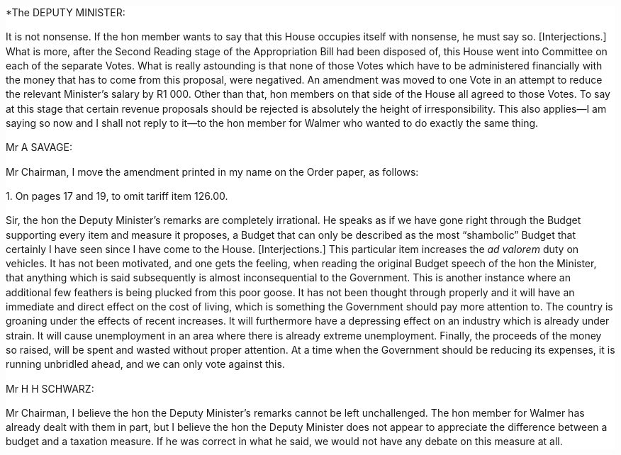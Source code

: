 </speech>

<speech by="#deputy_minister">

<from>*The <person refersTo="hansard_za">DEPUTY MINISTER</person>:</from>

<p>It is not nonsense. If the hon member wants to say that this House occupies itself with nonsense, he must say so. [Interjections.] What is more, after the Second Reading stage of the Appropriation Bill had been disposed of, this House went into Committee on each of the separate Votes. What is really astounding is that none of those Votes which have to be administered financially with the money that has to come from this proposal, were negatived. An amendment was moved to one Vote in an attempt to reduce the relevant Minister&#x2019;s salary by R1 000. Other than that, hon members on that side of the House all agreed to those Votes. To say at this stage that certain revenue proposals should be rejected is absolutely the height of irresponsibility. This also applies&#x2014;I am saying so now and I shall not reply to it&#x2014;to the hon member for Walmer who wanted to do exactly the same thing.</p>

</speech>

<speech by="#savage">

<from>Mr <person refersTo="hansard_za">A SAVAGE</person>:</from>

<p>Mr Chairman, I move the amendment printed in my name on the Order paper, as follows:</p>

<block name="quote">1. On pages 17 and 19, to omit tariff item 126.00.</block>

<p>Sir, the hon the Deputy Minister&#x2019;s remarks are completely irrational. He speaks as if we have gone right through the Budget supporting every item and measure it proposes, a Budget that can only be described as the most &#x201C;shambolic&#x201D; Budget that certainly I have seen since I have come to the House. [Interjections.] This particular item increases the <i>ad valorem</i> duty on vehicles. It has not been motivated, and one gets the feeling, when reading the original Budget speech of the hon the Minister, that anything which is said subsequently is almost inconsequential to the Government. This is another instance where an additional few feathers is being plucked from this poor goose. It has not <span class="col_9091-9092" refersTo="page_0336"/>been thought through properly and it will have an immediate and direct effect on the cost of living, which is something the Government should pay more attention to. The country is groaning under the effects of recent increases. It will furthermore have a depressing effect on an industry which is already under strain. It will cause unemployment in an area where there is already extreme unemployment. Finally, the proceeds of the money so raised, will be spent and wasted without proper attention. At a time when the Government should be reducing its expenses, it is running unbridled ahead, and we can only vote against this.</p>

</speech>

<speech by="#schwarz">

<from>Mr <person refersTo="hansard_za">H H SCHWARZ</person>:</from>

<p>Mr Chairman, I believe the hon the Deputy Minister&#x2019;s remarks cannot be left unchallenged. The hon member for Walmer has already dealt with them in part, but I believe the hon the Deputy Minister does not appear to appreciate the difference between a budget and a taxation measure. If he was correct in what he said, we would not have any debate on this measure at all.</p>

</speech>

<speech by="#deputy_minister_of_finance">
